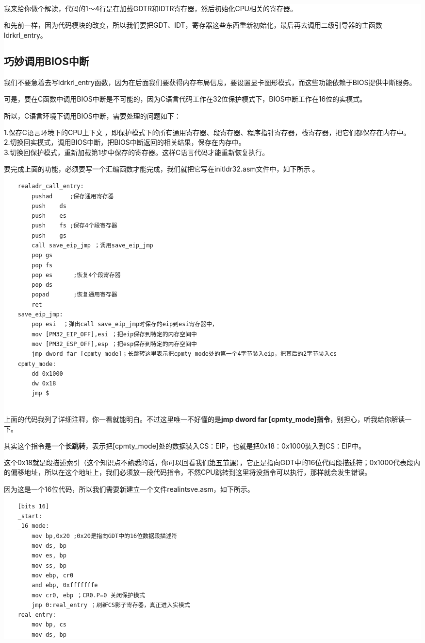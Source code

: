 我来给你做个解读，代码的1～4行是在加载GDTR和IDTR寄存器，然后初始化CPU相关的寄存器。

和先前一样，因为代码模块的改变，所以我们要把GDT、IDT，寄存器这些东西重新初始化，最后再去调用二级引导器的主函数ldrkrl\_entry。

## 巧妙调用BIOS中断

我们不要急着去写ldrkrl\_entry函数，因为在后面我们要获得内存布局信息，要设置显卡图形模式，而这些功能依赖于BIOS提供中断服务。

可是，要在C函数中调用BIOS中断是不可能的，因为C语言代码工作在32位保护模式下，BIOS中断工作在16位的实模式。

所以，C语言环境下调用BIOS中断，需要处理的问题如下：

1.保存C语言环境下的CPU上下文 ，即保护模式下的所有通用寄存器、段寄存器、程序指针寄存器，栈寄存器，把它们都保存在内存中。  
2.切换回实模式，调用BIOS中断，把BIOS中断返回的相关结果，保存在内存中。  
3.切换回保护模式，重新加载第1步中保存的寄存器。这样C语言代码才能重新恢复执行。

要完成上面的功能，必须要写一个汇编函数才能完成，我们就把它写在initldr32.asm文件中，如下所示 。

```
    realadr_call_entry:
    	pushad     ;保存通用寄存器
    	push    ds
    	push    es
    	push    fs ;保存4个段寄存器
    	push    gs
    	call save_eip_jmp ；调用save_eip_jmp 
    	pop	gs
    	pop	fs
    	pop	es      ;恢复4个段寄存器
    	pop	ds
    	popad       ;恢复通用寄存器
    	ret
    save_eip_jmp:
    	pop esi  ；弹出call save_eip_jmp时保存的eip到esi寄存器中， 
    	mov [PM32_EIP_OFF],esi ；把eip保存到特定的内存空间中
    	mov [PM32_ESP_OFF],esp ；把esp保存到特定的内存空间中
    	jmp dword far [cpmty_mode]；长跳转这里表示把cpmty_mode处的第一个4字节装入eip，把其后的2字节装入cs
    cpmty_mode:
    	dd 0x1000
    	dw 0x18
    	jmp $
    

```

上面的代码我列了详细注释，你一看就能明白。不过这里唯一不好懂的是**jmp dword far \[cpmty\_mode\]指令**，别担心，听我给你解读一下。

其实这个指令是一个**长跳转**，表示把\[cpmty\_mode\]处的数据装入CS：EIP，也就是把0x18：0x1000装入到CS：EIP中。

这个0x18就是段描述索引（这个知识点不熟悉的话，你可以回看我们[第五节课](https://time.geekbang.org/column/article/375278)），它正是指向GDT中的16位代码段描述符；0x1000代表段内的偏移地址，所以在这个地址上，我们必须放一段代码指令，不然CPU跳转到这里将没指令可以执行，那样就会发生错误。

因为这是一个16位代码，所以我们需要新建立一个文件realintsve.asm，如下所示。

```
    [bits 16]
    _start:
    _16_mode:
    	mov	bp,0x20 ;0x20是指向GDT中的16位数据段描述符 
    	mov	ds, bp
    	mov	es, bp
    	mov	ss, bp
    	mov	ebp, cr0
    	and	ebp, 0xfffffffe
    	mov	cr0, ebp ；CR0.P=0 关闭保护模式
    	jmp	0:real_entry ；刷新CS影子寄存器，真正进入实模式
    real_entry:
    	mov bp, cs
    	mov ds, bp
```